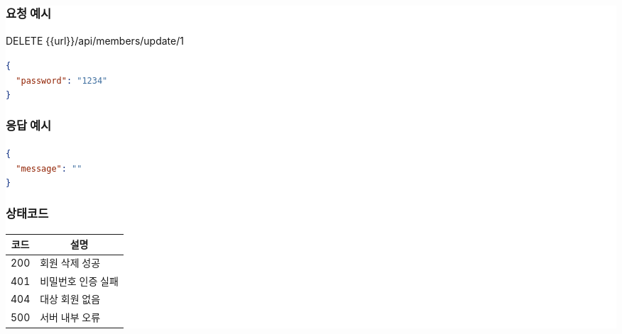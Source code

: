 ### 요청 예시
DELETE {{url}}/api/members/update/1
```json
{
  "password": "1234"
}

```
### 응답 예시
```json
{
  "message": ""
}
```
### 상태코드
| 코드  | 설명         |
|-----|------------|
| 200 | 회원 삭제 성공   |
| 401 | 비밀번호 인증 실패 |
| 404 | 대상 회원 없음   |
| 500 | 서버 내부 오류   |
